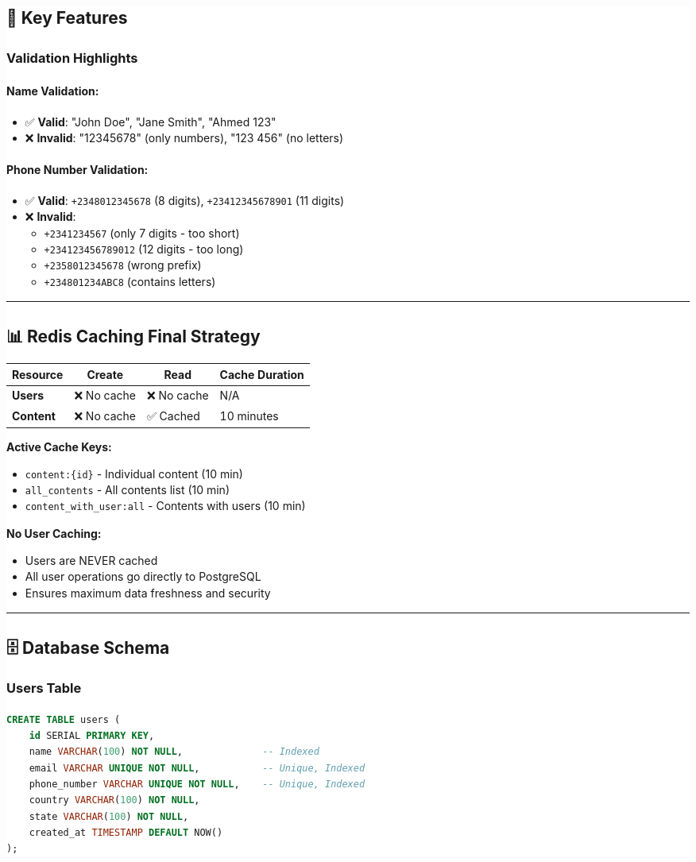 
## 🔑 Key Features

### **Validation Highlights**

#### Name Validation:
- ✅ **Valid**: "John Doe", "Jane Smith", "Ahmed 123"
- ❌ **Invalid**: "12345678" (only numbers), "123 456" (no letters)

#### Phone Number Validation:
- ✅ **Valid**: `+2348012345678` (8 digits), `+23412345678901` (11 digits)
- ❌ **Invalid**: 
  - `+2341234567` (only 7 digits - too short)
  - `+234123456789012` (12 digits - too long)
  - `+2358012345678` (wrong prefix)
  - `+234801234ABC8` (contains letters)

---

## 📊 Redis Caching Final Strategy

| Resource | Create | Read | Cache Duration |
|----------|--------|------|----------------|
| **Users** | ❌ No cache | ❌ No cache | N/A |
| **Content** | ❌ No cache | ✅ Cached | 10 minutes |

**Active Cache Keys:**
- `content:{id}` - Individual content (10 min)
- `all_contents` - All contents list (10 min)
- `content_with_user:all` - Contents with users (10 min)

**No User Caching:**
- Users are NEVER cached
- All user operations go directly to PostgreSQL
- Ensures maximum data freshness and security

---

## 🗄️ Database Schema

### Users Table
```sql
CREATE TABLE users (
    id SERIAL PRIMARY KEY,
    name VARCHAR(100) NOT NULL,              -- Indexed
    email VARCHAR UNIQUE NOT NULL,           -- Unique, Indexed
    phone_number VARCHAR UNIQUE NOT NULL,    -- Unique, Indexed
    country VARCHAR(100) NOT NULL,
    state VARCHAR(100) NOT NULL,
    created_at TIMESTAMP DEFAULT NOW()
);
```
